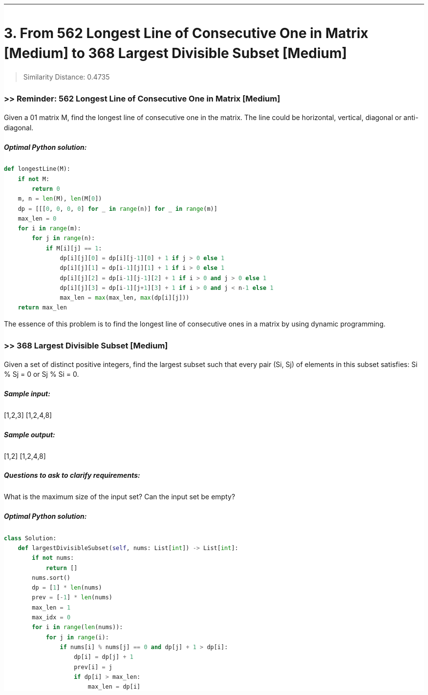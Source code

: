 
---
# 3. From 562 Longest Line of Consecutive One in Matrix [Medium] to 368 Largest Divisible Subset [Medium]
> Similarity Distance: 0.4735

### >> Reminder: 562 Longest Line of Consecutive One in Matrix [Medium]
Given a 01 matrix M, find the longest line of consecutive one in the matrix. The line could be horizontal, vertical, diagonal or anti-diagonal.
##### Optimal Python solution:
```python
def longestLine(M):
    if not M:
        return 0
    m, n = len(M), len(M[0])
    dp = [[[0, 0, 0, 0] for _ in range(n)] for _ in range(m)]
    max_len = 0
    for i in range(m):
        for j in range(n):
            if M[i][j] == 1:
                dp[i][j][0] = dp[i][j-1][0] + 1 if j > 0 else 1
                dp[i][j][1] = dp[i-1][j][1] + 1 if i > 0 else 1
                dp[i][j][2] = dp[i-1][j-1][2] + 1 if i > 0 and j > 0 else 1
                dp[i][j][3] = dp[i-1][j+1][3] + 1 if i > 0 and j < n-1 else 1
                max_len = max(max_len, max(dp[i][j]))
    return max_len
```
The essence of this problem is to find the longest line of consecutive ones in a matrix by using dynamic programming.
    
### >> 368 Largest Divisible Subset [Medium]
Given a set of distinct positive integers, find the largest subset such that every pair (Si, Sj) of elements in this subset satisfies: Si % Sj = 0 or Sj % Si = 0.
##### Sample input:
[1,2,3]
[1,2,4,8]
##### Sample output:
[1,2]
[1,2,4,8]

##### Questions to ask to clarify requirements:
What is the maximum size of the input set? Can the input set be empty?

##### Optimal Python solution:
```python
class Solution:
    def largestDivisibleSubset(self, nums: List[int]) -> List[int]:
        if not nums:
            return []
        nums.sort()
        dp = [1] * len(nums)
        prev = [-1] * len(nums)
        max_len = 1
        max_idx = 0
        for i in range(len(nums)):
            for j in range(i):
                if nums[i] % nums[j] == 0 and dp[j] + 1 > dp[i]:
                    dp[i] = dp[j] + 1
                    prev[i] = j
                    if dp[i] > max_len:
                        max_len = dp[i]
```